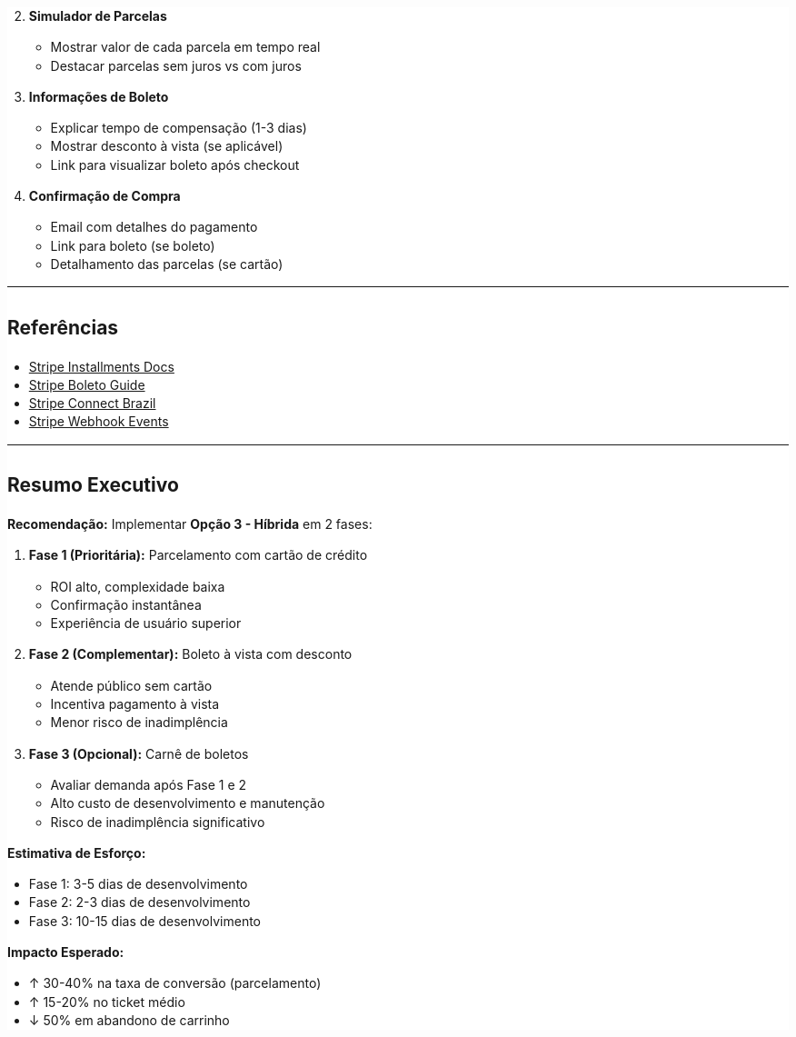 2. **Simulador de Parcelas**
   - Mostrar valor de cada parcela em tempo real
   - Destacar parcelas sem juros vs com juros

3. **Informações de Boleto**
   - Explicar tempo de compensação (1-3 dias)
   - Mostrar desconto à vista (se aplicável)
   - Link para visualizar boleto após checkout

4. **Confirmação de Compra**
   - Email com detalhes do pagamento
   - Link para boleto (se boleto)
   - Detalhamento das parcelas (se cartão)

---

## Referências

- [Stripe Installments Docs](https://stripe.com/docs/payments/installments)
- [Stripe Boleto Guide](https://stripe.com/docs/payments/boleto)
- [Stripe Connect Brazil](https://stripe.com/docs/connect/country-guide/brazil)
- [Stripe Webhook Events](https://stripe.com/docs/api/events/types)

---

## Resumo Executivo

**Recomendação:** Implementar **Opção 3 - Híbrida** em 2 fases:

1. **Fase 1 (Prioritária):** Parcelamento com cartão de crédito
   - ROI alto, complexidade baixa
   - Confirmação instantânea
   - Experiência de usuário superior

2. **Fase 2 (Complementar):** Boleto à vista com desconto
   - Atende público sem cartão
   - Incentiva pagamento à vista
   - Menor risco de inadimplência

3. **Fase 3 (Opcional):** Carnê de boletos
   - Avaliar demanda após Fase 1 e 2
   - Alto custo de desenvolvimento e manutenção
   - Risco de inadimplência significativo

**Estimativa de Esforço:**
- Fase 1: 3-5 dias de desenvolvimento
- Fase 2: 2-3 dias de desenvolvimento
- Fase 3: 10-15 dias de desenvolvimento

**Impacto Esperado:**
- ↑ 30-40% na taxa de conversão (parcelamento)
- ↑ 15-20% no ticket médio
- ↓ 50% em abandono de carrinho
